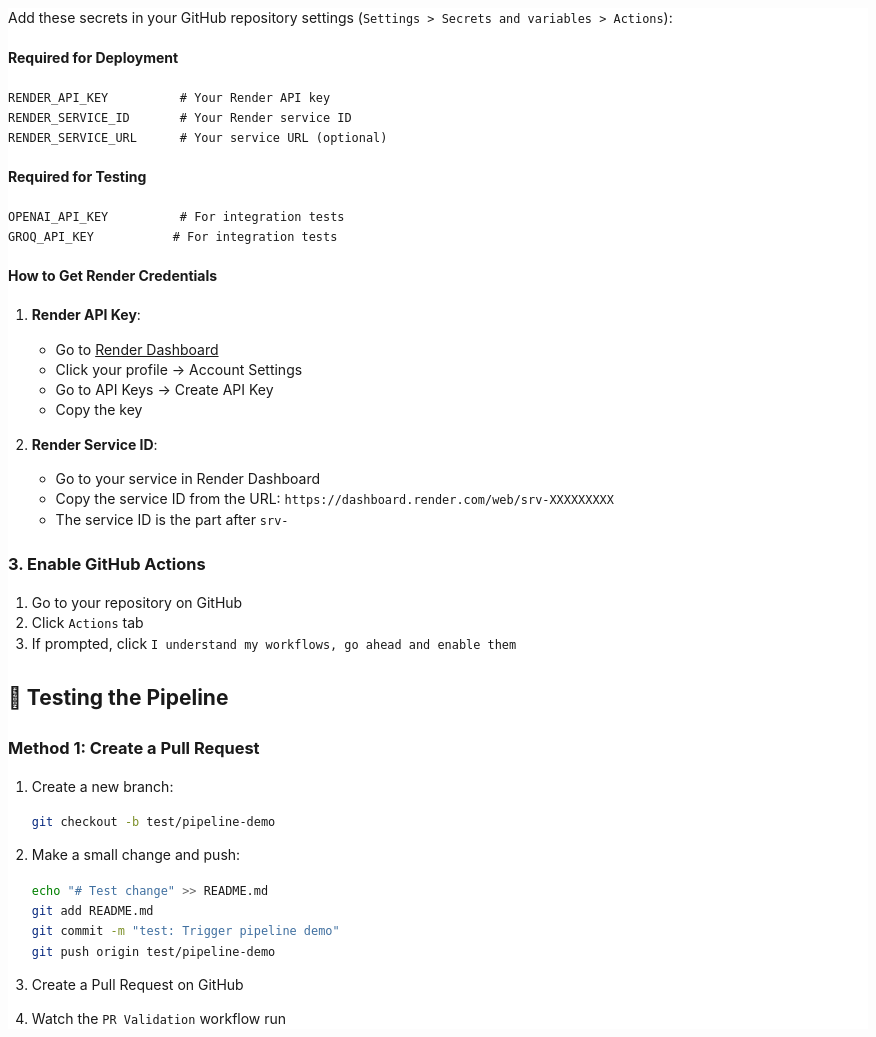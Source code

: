 Add these secrets in your GitHub repository settings (`Settings > Secrets and variables > Actions`):

#### Required for Deployment
```
RENDER_API_KEY          # Your Render API key
RENDER_SERVICE_ID       # Your Render service ID
RENDER_SERVICE_URL      # Your service URL (optional)
```

#### Required for Testing
```
OPENAI_API_KEY          # For integration tests
GROQ_API_KEY           # For integration tests
```

#### How to Get Render Credentials

1. **Render API Key**:
   - Go to [Render Dashboard](https://dashboard.render.com)
   - Click your profile → Account Settings
   - Go to API Keys → Create API Key
   - Copy the key

2. **Render Service ID**:
   - Go to your service in Render Dashboard
   - Copy the service ID from the URL: `https://dashboard.render.com/web/srv-XXXXXXXXX`
   - The service ID is the part after `srv-`

### 3. Enable GitHub Actions

1. Go to your repository on GitHub
2. Click `Actions` tab
3. If prompted, click `I understand my workflows, go ahead and enable them`

## 🧪 Testing the Pipeline

### Method 1: Create a Pull Request

1. Create a new branch:
   ```bash
   git checkout -b test/pipeline-demo
   ```

2. Make a small change and push:
   ```bash
   echo "# Test change" >> README.md
   git add README.md
   git commit -m "test: Trigger pipeline demo"
   git push origin test/pipeline-demo
   ```

3. Create a Pull Request on GitHub
4. Watch the `PR Validation` workflow run
